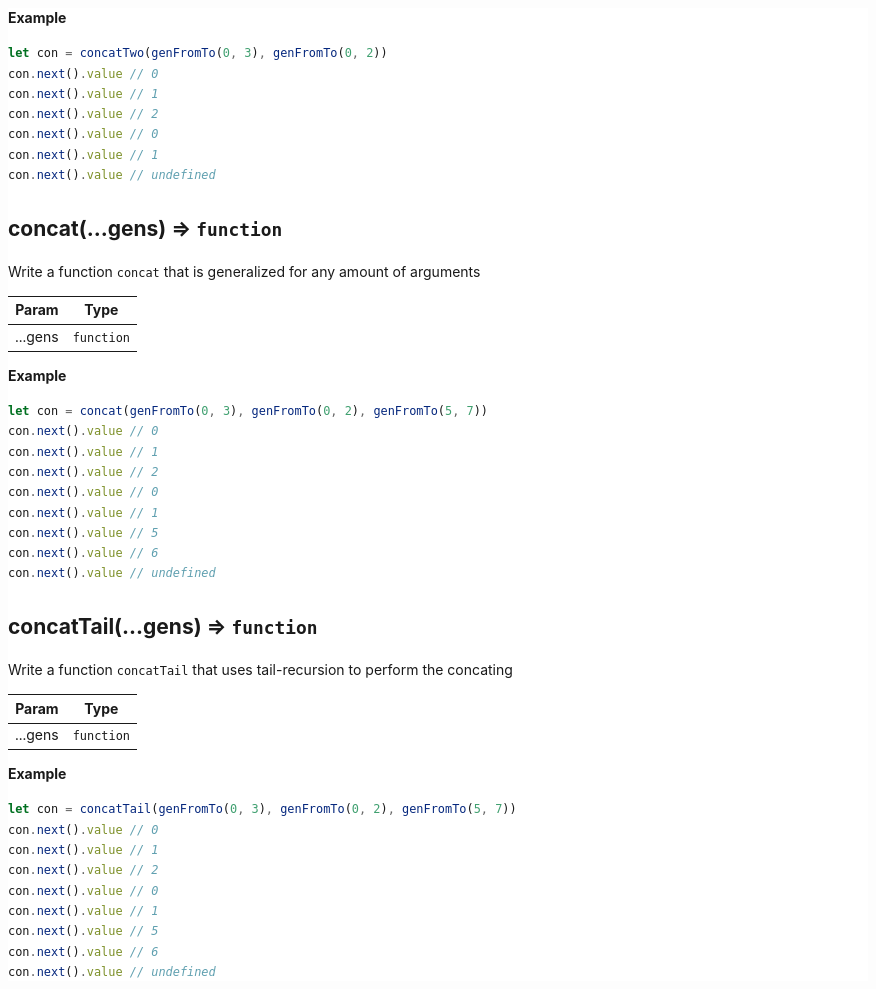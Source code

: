 **Example**

```js
let con = concatTwo(genFromTo(0, 3), genFromTo(0, 2))
con.next().value // 0
con.next().value // 1
con.next().value // 2
con.next().value // 0
con.next().value // 1
con.next().value // undefined
```

<a name="concat"></a>

## concat(...gens) ⇒ <code>function</code>

Write a function `concat` that
is generalized for any amount
of arguments

| Param   | Type                  |
| ------- | --------------------- |
| ...gens | <code>function</code> |

**Example**

```js
let con = concat(genFromTo(0, 3), genFromTo(0, 2), genFromTo(5, 7))
con.next().value // 0
con.next().value // 1
con.next().value // 2
con.next().value // 0
con.next().value // 1
con.next().value // 5
con.next().value // 6
con.next().value // undefined
```

<a name="concatTail"></a>

## concatTail(...gens) ⇒ <code>function</code>

Write a function `concatTail` that uses
tail-recursion to perform the concating

| Param   | Type                  |
| ------- | --------------------- |
| ...gens | <code>function</code> |

**Example**

```js
let con = concatTail(genFromTo(0, 3), genFromTo(0, 2), genFromTo(5, 7))
con.next().value // 0
con.next().value // 1
con.next().value // 2
con.next().value // 0
con.next().value // 1
con.next().value // 5
con.next().value // 6
con.next().value // undefined
```
